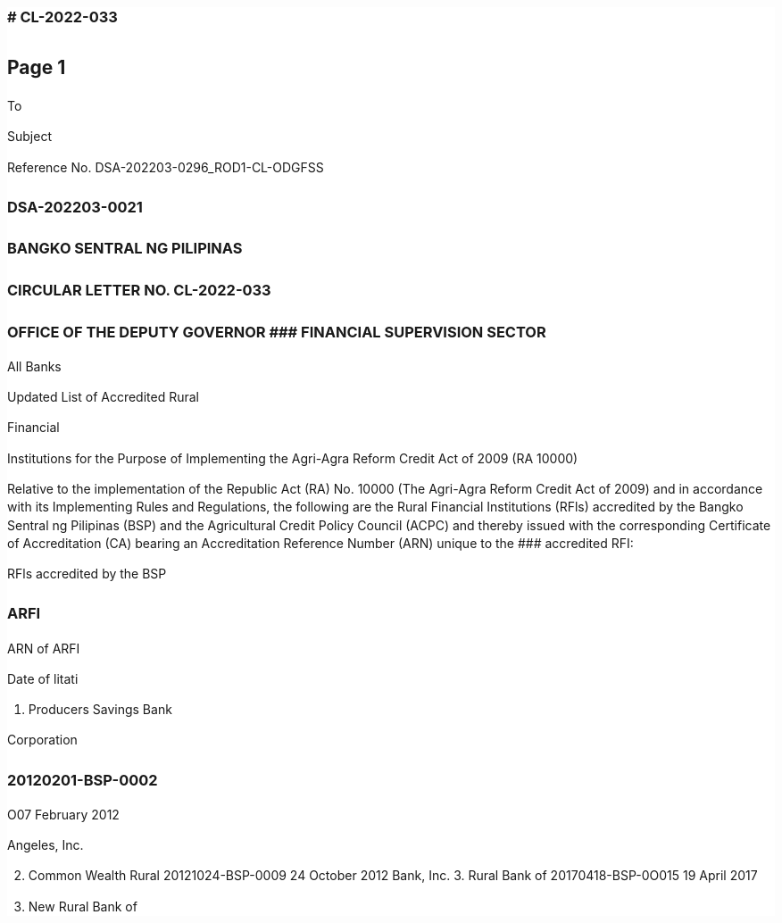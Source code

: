 ### # CL-2022-033

## Page 1

To

Subject

Reference No. DSA-202203-0296_ROD1-CL-ODGFSS

### DSA-202203-0021

### BANGKO SENTRAL NG PILIPINAS

### CIRCULAR LETTER NO. CL-2022-033

### OFFICE OF THE DEPUTY GOVERNOR ### FINANCIAL SUPERVISION SECTOR

All Banks

Updated List of Accredited Rural

Financial

Institutions for the Purpose of Implementing the Agri-Agra Reform Credit Act of 2009 (RA 10000)

Relative to the implementation of the Republic Act (RA) No. 10000 (The Agri-Agra Reform Credit Act of 2009) and in accordance with its Implementing Rules and Regulations, the following are the Rural Financial Institutions (RFls) accredited by the Bangko Sentral ng Pilipinas (BSP) and the Agricultural Credit Policy Council (ACPC) and thereby issued with the corresponding Certificate of Accreditation (CA) bearing an Accreditation Reference Number (ARN) unique to the ### accredited RFI:

RFls accredited by the BSP

### ARFI

ARN of ARFI

Date of litati

1. Producers Savings Bank

Corporation

### 20120201-BSP-0002

O07 February 2012

Angeles, Inc.

2. Common Wealth Rural 20121024-BSP-0009 24 October 2012 Bank, Inc. 3. Rural Bank of 20170418-BSP-0O015 19 April 2017

4. New Rural Bank of
